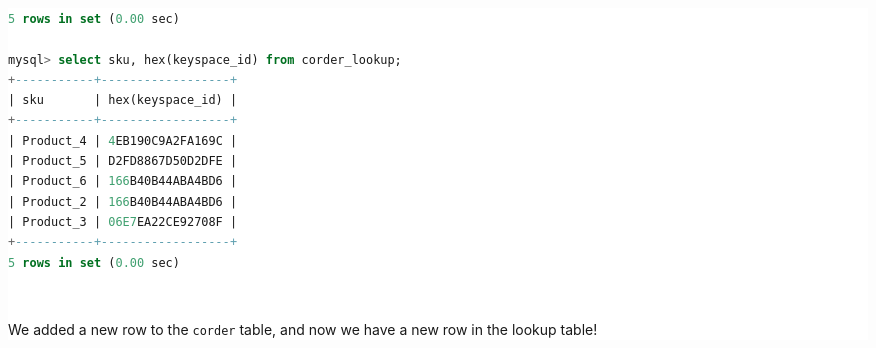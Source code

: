 ```sql
5 rows in set (0.00 sec)

mysql> select sku, hex(keyspace_id) from corder_lookup;
+-----------+------------------+
| sku       | hex(keyspace_id) |
+-----------+------------------+
| Product_4 | 4EB190C9A2FA169C |
| Product_5 | D2FD8867D50D2DFE |
| Product_6 | 166B40B44ABA4BD6 |
| Product_2 | 166B40B44ABA4BD6 |
| Product_3 | 06E7EA22CE92708F |
+-----------+------------------+
5 rows in set (0.00 sec)
```

</br>

We added a new row to the `corder` table, and now we have a new row in the
lookup table!
